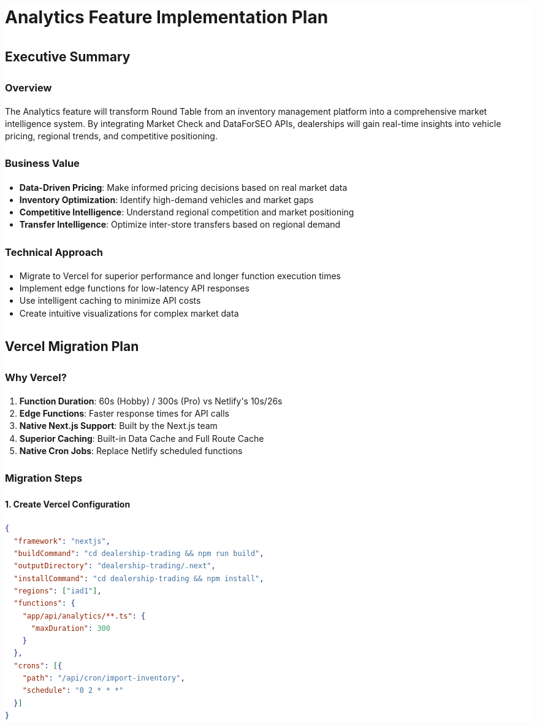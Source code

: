 # Analytics Feature Implementation Plan

## Executive Summary

### Overview
The Analytics feature will transform Round Table from an inventory management platform into a comprehensive market intelligence system. By integrating Market Check and DataForSEO APIs, dealerships will gain real-time insights into vehicle pricing, regional trends, and competitive positioning.

### Business Value
- **Data-Driven Pricing**: Make informed pricing decisions based on real market data
- **Inventory Optimization**: Identify high-demand vehicles and market gaps
- **Competitive Intelligence**: Understand regional competition and market positioning
- **Transfer Intelligence**: Optimize inter-store transfers based on regional demand

### Technical Approach
- Migrate to Vercel for superior performance and longer function execution times
- Implement edge functions for low-latency API responses
- Use intelligent caching to minimize API costs
- Create intuitive visualizations for complex market data

## Vercel Migration Plan

### Why Vercel?
1. **Function Duration**: 60s (Hobby) / 300s (Pro) vs Netlify's 10s/26s
2. **Edge Functions**: Faster response times for API calls
3. **Native Next.js Support**: Built by the Next.js team
4. **Superior Caching**: Built-in Data Cache and Full Route Cache
5. **Native Cron Jobs**: Replace Netlify scheduled functions

### Migration Steps

#### 1. Create Vercel Configuration
```json
{
  "framework": "nextjs",
  "buildCommand": "cd dealership-trading && npm run build",
  "outputDirectory": "dealership-trading/.next",
  "installCommand": "cd dealership-trading && npm install",
  "regions": ["iad1"],
  "functions": {
    "app/api/analytics/**.ts": {
      "maxDuration": 300
    }
  },
  "crons": [{
    "path": "/api/cron/import-inventory",
    "schedule": "0 2 * * *"
  }]
}
```
